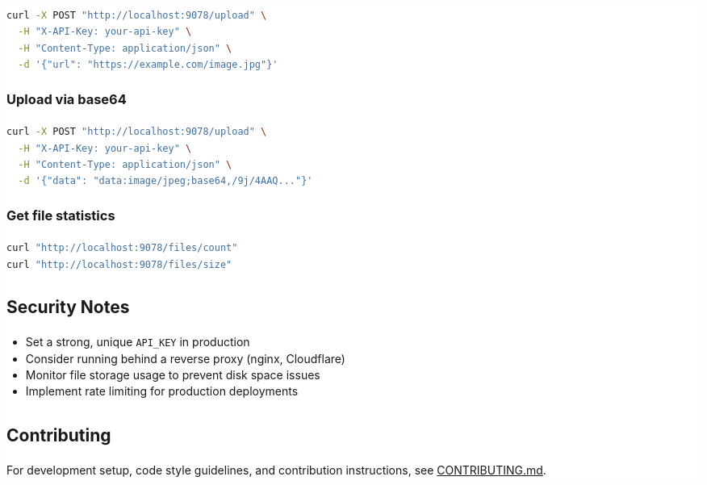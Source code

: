 ```bash
curl -X POST "http://localhost:9078/upload" \
  -H "X-API-Key: your-api-key" \
  -H "Content-Type: application/json" \
  -d '{"url": "https://example.com/image.jpg"}'
```

### Upload via base64

```bash
curl -X POST "http://localhost:9078/upload" \
  -H "X-API-Key: your-api-key" \
  -H "Content-Type: application/json" \
  -d '{"data": "data:image/jpeg;base64,/9j/4AAQ..."}'
```

### Get file statistics

```bash
curl "http://localhost:9078/files/count"
curl "http://localhost:9078/files/size"
```

## Security Notes

- Set a strong, unique `API_KEY` in production
- Consider running behind a reverse proxy (nginx, Cloudflare)
- Monitor file storage usage to prevent disk space issues
- Implement rate limiting for production deployments

## Contributing

For development setup, code style guidelines, and contribution instructions, see [CONTRIBUTING.md](CONTRIBUTING.md).

